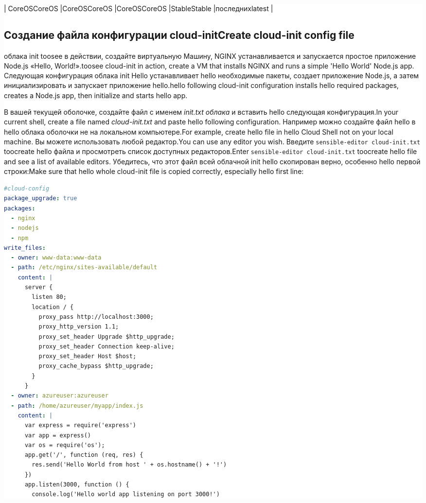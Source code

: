 | <span data-ttu-id="1e2c0-141">CoreOS</span><span class="sxs-lookup"><span data-stu-id="1e2c0-141">CoreOS</span></span> |<span data-ttu-id="1e2c0-142">CoreOS</span><span class="sxs-lookup"><span data-stu-id="1e2c0-142">CoreOS</span></span> |<span data-ttu-id="1e2c0-143">CoreOS</span><span class="sxs-lookup"><span data-stu-id="1e2c0-143">CoreOS</span></span> |<span data-ttu-id="1e2c0-144">Stable</span><span class="sxs-lookup"><span data-stu-id="1e2c0-144">Stable</span></span> |<span data-ttu-id="1e2c0-145">последних</span><span class="sxs-lookup"><span data-stu-id="1e2c0-145">latest</span></span> |


## <a name="create-cloud-init-config-file"></a><span data-ttu-id="1e2c0-146">Создание файла конфигурации cloud-init</span><span class="sxs-lookup"><span data-stu-id="1e2c0-146">Create cloud-init config file</span></span>
<span data-ttu-id="1e2c0-147">облака init toosee в действии, создайте виртуальную Машину, NGINX устанавливается и запускается простое приложение Node.js «Hello, World!».</span><span class="sxs-lookup"><span data-stu-id="1e2c0-147">toosee cloud-init in action, create a VM that installs NGINX and runs a simple 'Hello World' Node.js app.</span></span> <span data-ttu-id="1e2c0-148">Следующая конфигурация облака init Hello устанавливает hello необходимые пакеты, создает приложение Node.js, а затем инициализировать и запускает приложение hello.</span><span class="sxs-lookup"><span data-stu-id="1e2c0-148">hello following cloud-init configuration installs hello required packages, creates a Node.js app, then initialize and starts hello app.</span></span>

<span data-ttu-id="1e2c0-149">В вашей текущей оболочке, создайте файл с именем *init.txt облака* и вставить hello следующая конфигурация.</span><span class="sxs-lookup"><span data-stu-id="1e2c0-149">In your current shell, create a file named *cloud-init.txt* and paste hello following configuration.</span></span> <span data-ttu-id="1e2c0-150">Например можно создайте файл hello в hello облака оболочки не на локальном компьютере.</span><span class="sxs-lookup"><span data-stu-id="1e2c0-150">For example, create hello file in hello Cloud Shell not on your local machine.</span></span> <span data-ttu-id="1e2c0-151">Вы можете использовать любой редактор.</span><span class="sxs-lookup"><span data-stu-id="1e2c0-151">You can use any editor you wish.</span></span> <span data-ttu-id="1e2c0-152">Введите `sensible-editor cloud-init.txt` toocreate hello файла и просмотреть список доступных редакторов.</span><span class="sxs-lookup"><span data-stu-id="1e2c0-152">Enter `sensible-editor cloud-init.txt` toocreate hello file and see a list of available editors.</span></span> <span data-ttu-id="1e2c0-153">Убедитесь, что этот файл всей облачной init hello скопирован верно, особенно hello первой строки:</span><span class="sxs-lookup"><span data-stu-id="1e2c0-153">Make sure that hello whole cloud-init file is copied correctly, especially hello first line:</span></span>

```yaml
#cloud-config
package_upgrade: true
packages:
  - nginx
  - nodejs
  - npm
write_files:
  - owner: www-data:www-data
  - path: /etc/nginx/sites-available/default
    content: |
      server {
        listen 80;
        location / {
          proxy_pass http://localhost:3000;
          proxy_http_version 1.1;
          proxy_set_header Upgrade $http_upgrade;
          proxy_set_header Connection keep-alive;
          proxy_set_header Host $host;
          proxy_cache_bypass $http_upgrade;
        }
      }
  - owner: azureuser:azureuser
  - path: /home/azureuser/myapp/index.js
    content: |
      var express = require('express')
      var app = express()
      var os = require('os');
      app.get('/', function (req, res) {
        res.send('Hello World from host ' + os.hostname() + '!')
      })
      app.listen(3000, function () {
        console.log('Hello world app listening on port 3000!')
```